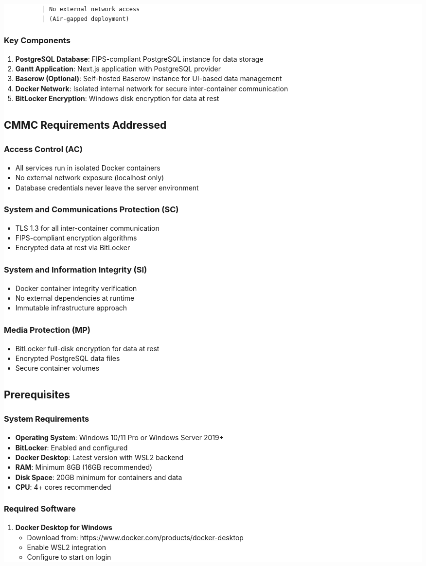 ```
           │ No external network access
           │ (Air-gapped deployment)
```

### Key Components

1. **PostgreSQL Database**: FIPS-compliant PostgreSQL instance for data storage
2. **Gantt Application**: Next.js application with PostgreSQL provider
3. **Baserow (Optional)**: Self-hosted Baserow instance for UI-based data management
4. **Docker Network**: Isolated internal network for secure inter-container communication
5. **BitLocker Encryption**: Windows disk encryption for data at rest

## CMMC Requirements Addressed

### Access Control (AC)
- All services run in isolated Docker containers
- No external network exposure (localhost only)
- Database credentials never leave the server environment

### System and Communications Protection (SC)
- TLS 1.3 for all inter-container communication
- FIPS-compliant encryption algorithms
- Encrypted data at rest via BitLocker

### System and Information Integrity (SI)
- Docker container integrity verification
- No external dependencies at runtime
- Immutable infrastructure approach

### Media Protection (MP)
- BitLocker full-disk encryption for data at rest
- Encrypted PostgreSQL data files
- Secure container volumes

## Prerequisites

### System Requirements

- **Operating System**: Windows 10/11 Pro or Windows Server 2019+
- **BitLocker**: Enabled and configured
- **Docker Desktop**: Latest version with WSL2 backend
- **RAM**: Minimum 8GB (16GB recommended)
- **Disk Space**: 20GB minimum for containers and data
- **CPU**: 4+ cores recommended

### Required Software

1. **Docker Desktop for Windows**
   - Download from: https://www.docker.com/products/docker-desktop
   - Enable WSL2 integration
   - Configure to start on login
